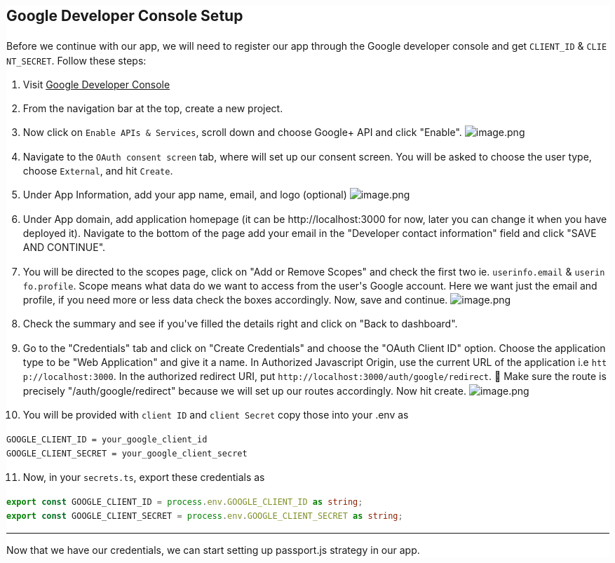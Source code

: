 ## Google Developer Console Setup

Before we continue with our app, we will need to register our app through the Google developer console and get `CLIENT_ID` & `CLIENT_SECRET`. Follow these steps:

1. Visit [Google Developer Console](https://console.cloud.google.com/apis/dashboard)

2. From the navigation bar at the top, create a new project.

3. Now click on `Enable APIs & Services`, scroll down and choose Google+ API and click "Enable".
   ![image.png](https://cdn.hashnode.com/res/hashnode/image/upload/v1634917456938/VfvXiGek6.png)

4. Navigate to the `OAuth consent screen` tab, where will set up our consent screen. You will be asked to choose the user type, choose `External`, and hit `Create`.

5. Under App Information, add your app name, email, and logo (optional)
   ![image.png](https://cdn.hashnode.com/res/hashnode/image/upload/v1634917949086/oUYKhjvfr.png)

6. Under App domain, add application homepage (it can be http://localhost:3000 for now, later you can change it when you have deployed it). Navigate to the bottom of the page add your email in the "Developer contact information" field and click "SAVE AND CONTINUE".

7. You will be directed to the scopes page, click on "Add or Remove Scopes" and check the first two ie. `userinfo.email` & `userinfo.profile`.
   Scope means what data do we want to access from the user's Google account. Here we want just the email and profile, if you need more or less data check the boxes accordingly. Now, save and continue.
   ![image.png](https://cdn.hashnode.com/res/hashnode/image/upload/v1634919881566/w3Tf-6q25.png)

8. Check the summary and see if you've filled the details right and click on "Back to dashboard".

9. Go to the "Credentials" tab and click on "Create Credentials" and choose the "OAuth Client ID" option. Choose the application type to be "Web Application" and give it a name. In Authorized Javascript Origin, use the current URL of the application i.e `http://localhost:3000`. In the authorized redirect URI, put `http://localhost:3000/auth/google/redirect`.
   🚨 Make sure the route is precisely "/auth/google/redirect" because we will set up our routes accordingly. Now hit create.
   ![image.png](https://cdn.hashnode.com/res/hashnode/image/upload/v1634921476935/_udtxE2s-.png)

10. You will be provided with `client ID` and `client Secret` copy those into your .env as

```
GOOGLE_CLIENT_ID = your_google_client_id
GOOGLE_CLIENT_SECRET = your_google_client_secret
```

11. Now, in your `secrets.ts`, export these credentials as

```ts
export const GOOGLE_CLIENT_ID = process.env.GOOGLE_CLIENT_ID as string;
export const GOOGLE_CLIENT_SECRET = process.env.GOOGLE_CLIENT_SECRET as string;
```

---

Now that we have our credentials, we can start setting up passport.js strategy in our app.
